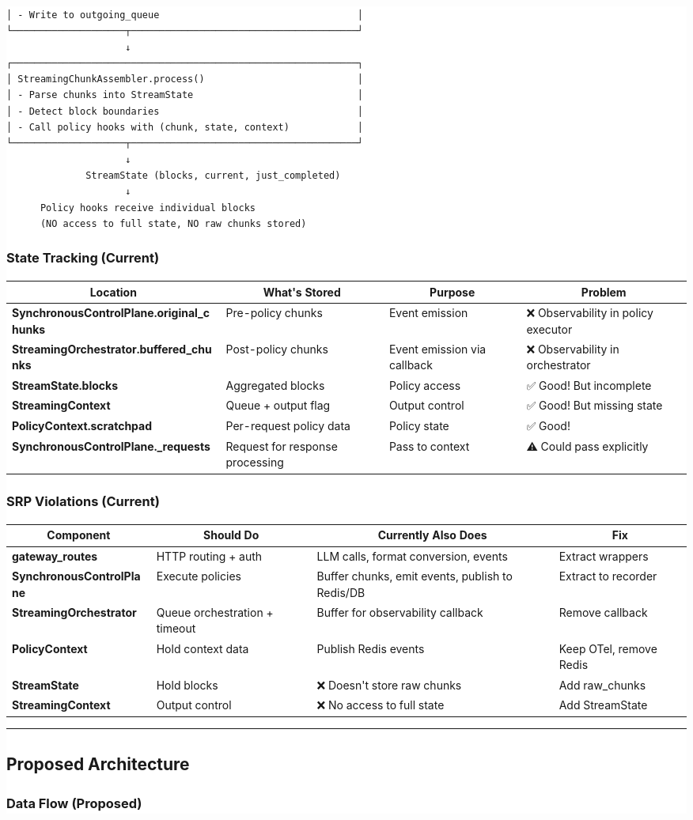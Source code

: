 ```
│ - Write to outgoing_queue                                   │
└────────────────────┬────────────────────────────────────────┘
                     ↓
┌─────────────────────────────────────────────────────────────┐
│ StreamingChunkAssembler.process()                           │
│ - Parse chunks into StreamState                             │
│ - Detect block boundaries                                   │
│ - Call policy hooks with (chunk, state, context)            │
└────────────────────┬────────────────────────────────────────┘
                     ↓
              StreamState (blocks, current, just_completed)
                     ↓
      Policy hooks receive individual blocks
      (NO access to full state, NO raw chunks stored)
```

### State Tracking (Current)

| Location | What's Stored | Purpose | Problem |
|----------|--------------|---------|---------|
| **SynchronousControlPlane.original_chunks** | Pre-policy chunks | Event emission | ❌ Observability in policy executor |
| **StreamingOrchestrator.buffered_chunks** | Post-policy chunks | Event emission via callback | ❌ Observability in orchestrator |
| **StreamState.blocks** | Aggregated blocks | Policy access | ✅ Good! But incomplete |
| **StreamingContext** | Queue + output flag | Output control | ✅ Good! But missing state |
| **PolicyContext.scratchpad** | Per-request policy data | Policy state | ✅ Good! |
| **SynchronousControlPlane._requests** | Request for response processing | Pass to context | ⚠️ Could pass explicitly |

### SRP Violations (Current)

| Component | Should Do | Currently Also Does | Fix |
|-----------|-----------|---------------------|-----|
| **gateway_routes** | HTTP routing + auth | LLM calls, format conversion, events | Extract wrappers |
| **SynchronousControlPlane** | Execute policies | Buffer chunks, emit events, publish to Redis/DB | Extract to recorder |
| **StreamingOrchestrator** | Queue orchestration + timeout | Buffer for observability callback | Remove callback |
| **PolicyContext** | Hold context data | Publish Redis events | Keep OTel, remove Redis |
| **StreamState** | Hold blocks | ❌ Doesn't store raw chunks | Add raw_chunks |
| **StreamingContext** | Output control | ❌ No access to full state | Add StreamState |

---

## Proposed Architecture

### Data Flow (Proposed)
